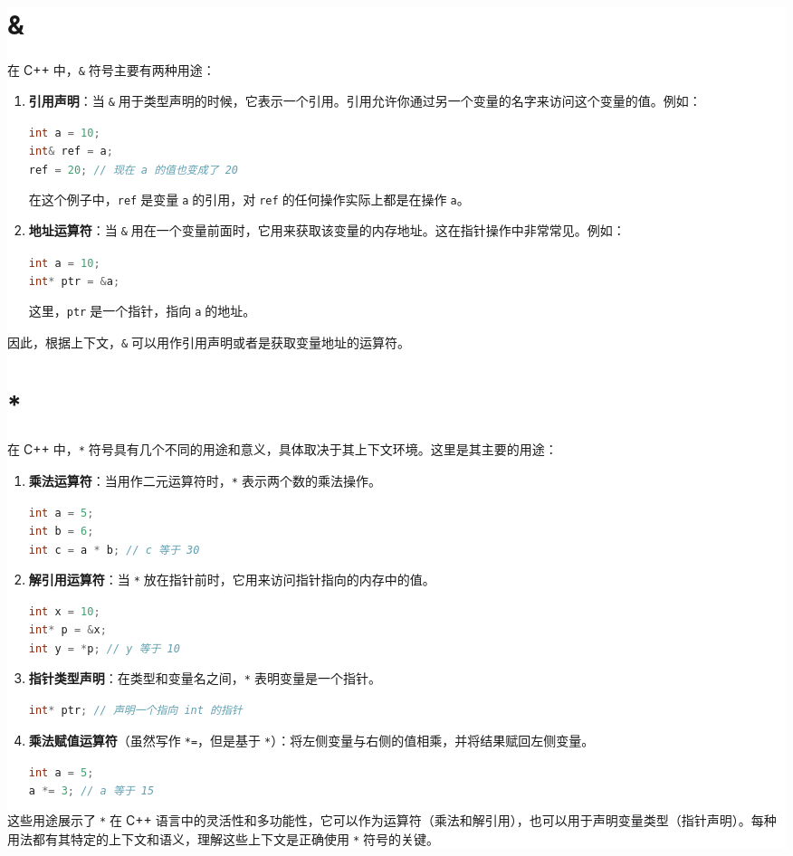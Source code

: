 # &

在 C++ 中，`&` 符号主要有两种用途：

1. **引用声明**：当 `&` 用于类型声明的时候，它表示一个引用。引用允许你通过另一个变量的名字来访问这个变量的值。例如：

   ```cpp
   int a = 10;
   int& ref = a;
   ref = 20; // 现在 a 的值也变成了 20
   ```

   在这个例子中，`ref` 是变量 `a` 的引用，对 `ref` 的任何操作实际上都是在操作 `a`。

2. **地址运算符**：当 `&` 用在一个变量前面时，它用来获取该变量的内存地址。这在指针操作中非常常见。例如：

   ```cpp
   int a = 10;
   int* ptr = &a;
   ```

   这里，`ptr` 是一个指针，指向 `a` 的地址。

因此，根据上下文，`&` 可以用作引用声明或者是获取变量地址的运算符。

# \*

在 C++ 中，`*` 符号具有几个不同的用途和意义，具体取决于其上下文环境。这里是其主要的用途：

1. **乘法运算符**：当用作二元运算符时，`*` 表示两个数的乘法操作。

   ```cpp
   int a = 5;
   int b = 6;
   int c = a * b; // c 等于 30
   ```

2. **解引用运算符**：当 `*` 放在指针前时，它用来访问指针指向的内存中的值。

   ```cpp
   int x = 10;
   int* p = &x;
   int y = *p; // y 等于 10
   ```

3. **指针类型声明**：在类型和变量名之间，`*` 表明变量是一个指针。

   ```cpp
   int* ptr; // 声明一个指向 int 的指针
   ```

4. **乘法赋值运算符**（虽然写作 `*=`，但是基于 `*`）：将左侧变量与右侧的值相乘，并将结果赋回左侧变量。
   ```cpp
   int a = 5;
   a *= 3; // a 等于 15
   ```

这些用途展示了 `*` 在 C++ 语言中的灵活性和多功能性，它可以作为运算符（乘法和解引用），也可以用于声明变量类型（指针声明）。每种用法都有其特定的上下文和语义，理解这些上下文是正确使用 `*` 符号的关键。
